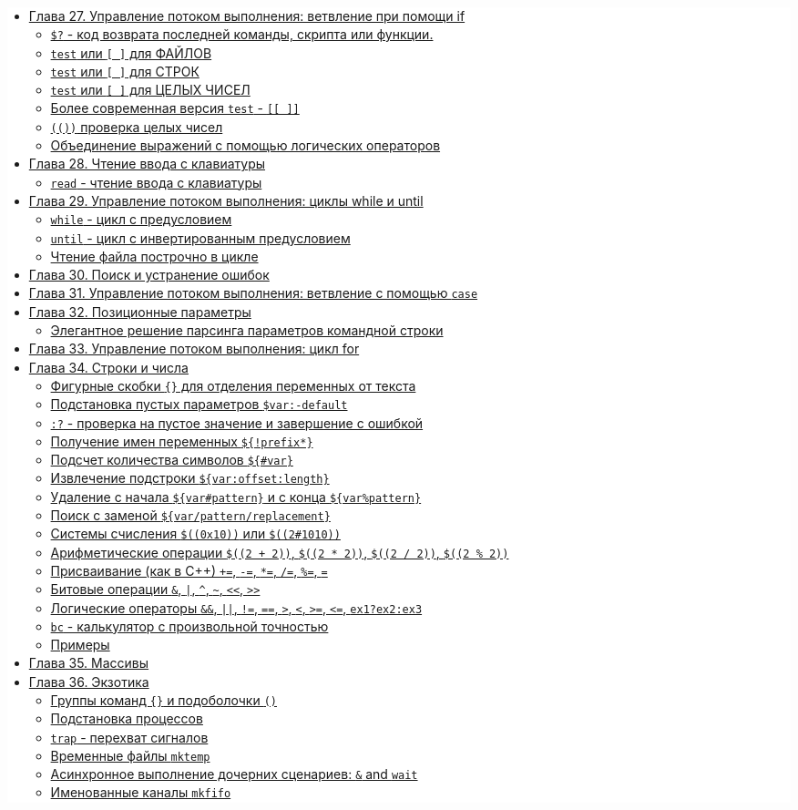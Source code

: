   - [Глава 27. Управление потоком выполнения: ветвление при помощи if](#глава-27-управление-потоком-выполнения-ветвление-при-помощи-if)
    - [`$?` - код возврата последней команды, скрипта или функции.](#---код-возврата-последней-команды-скрипта-или-функции)
    - [`test` или `[ ]` для ФАЙЛОВ](#test-или---для-файлов)
    - [`test` или `[ ]` для СТРОК](#test-или---для-строк)
    - [`test` или `[ ]` для ЦЕЛЫХ ЧИСЕЛ](#test-или---для-целых-чисел)
    - [Более современная версия `test` - `[[ ]]`](#более-современная-версия-test----)
    - [`(())` проверка целых чисел](#-проверка-целых-чисел)
    - [Объединение выражений с помощью логических операторов](#объединение-выражений-с-помощью-логических-операторов)
  - [Глава 28. Чтение ввода с клавиатуры](#глава-28-чтение-ввода-с-клавиатуры)
    - [`read` - чтение ввода с клавиатуры](#read---чтение-ввода-с-клавиатуры)
  - [Глава 29. Управление потоком выполнения: циклы while и until](#глава-29-управление-потоком-выполнения-циклы-while-и-until)
    - [`while` - цикл с предусловием](#while---цикл-с-предусловием)
    - [`until` - цикл с инвертированным предусловием](#until---цикл-с-инвертированным-предусловием)
    - [Чтение файла построчно в цикле](#чтение-файла-построчно-в-цикле)
  - [Глава 30. Поиск и устранение ошибок](#глава-30-поиск-и-устранение-ошибок)
  - [Глава 31. Управление потоком выполнения: ветвление с помощью `case`](#глава-31-управление-потоком-выполнения-ветвление-с-помощью-case)
  - [Глава 32. Позиционные параметры](#глава-32-позиционные-параметры)
    - [Элегантное решение парсинга параметров командной строки](#элегантное-решение-парсинга-параметров-командной-строки)
  - [Глава 33. Управление потоком выполнения: цикл for](#глава-33-управление-потоком-выполнения-цикл-for)
  - [Глава 34. Строки и числа](#глава-34-строки-и-числа)
    - [Фигурные скобки `{}` для отделения переменных от текста](#фигурные-скобки--для-отделения-переменных-от-текста)
    - [Подстановка пустых параметров `$var:-default`](#подстановка-пустых-параметров-var-default)
    - [`:?` - проверка на пустое значение и завершение с ошибкой](#---проверка-на-пустое-значение-и-завершение-с-ошибкой)
    - [Получение имен переменных `${!prefix*}`](#получение-имен-переменных-prefix)
    - [Подсчет количества символов `${#var}`](#подсчет-количества-символов-var)
    - [Извлечение подстроки `${var:offset:length}`](#извлечение-подстроки-varoffsetlength)
    - [Удаление с начала `${var#pattern}` и с конца `${var%pattern}`](#удаление-с-начала-varpattern-и-с-конца-varpattern)
    - [Поиск с заменой `${var/pattern/replacement}`](#поиск-с-заменой-varpatternreplacement)
    - [Системы счисления `$((0x10))` или `$((2#1010))`](#системы-счисления-0x10-или-21010)
    - [Арифметические операции `$((2 + 2))`, `$((2 * 2))`, `$((2 / 2))`, `$((2 % 2))`](#арифметические-операции-2--2-2--2-2--2-2--2)
    - [Присваивание (как в С++) `+=`, `-=`, `*=`, `/=`, `%=`, `=`](#присваивание-как-в-с-------)
    - [Битовые операции `&`, `|`, `^`, `~`, `<<`, `>>`](#битовые-операции------)
    - [Логические операторы `&&`, `||`, `!=`, `==`, `>`, `<`, `>=`, `<=`, `ex1?ex2:ex3`](#логические-операторы---------ex1ex2ex3)
    - [`bc` - калькулятор с произвольной точностью](#bc---калькулятор-с-произвольной-точностью)
    - [Примеры](#примеры)
  - [Глава 35. Массивы](#глава-35-массивы)
  - [Глава 36. Экзотика](#глава-36-экзотика)
    - [Группы команд `{}` и подоболочки `()`](#группы-команд--и-подоболочки-)
    - [Подстановка процессов](#подстановка-процессов)
    - [`trap` - перехват сигналов](#trap---перехват-сигналов)
    - [Временные файлы `mktemp`](#временные-файлы-mktemp)
    - [Асинхронное выполнение дочерних сценариев: `&` and `wait`](#асинхронное-выполнение-дочерних-сценариев--and-wait)
    - [Именованные каналы `mkfifo`](#именованные-каналы-mkfifo)
